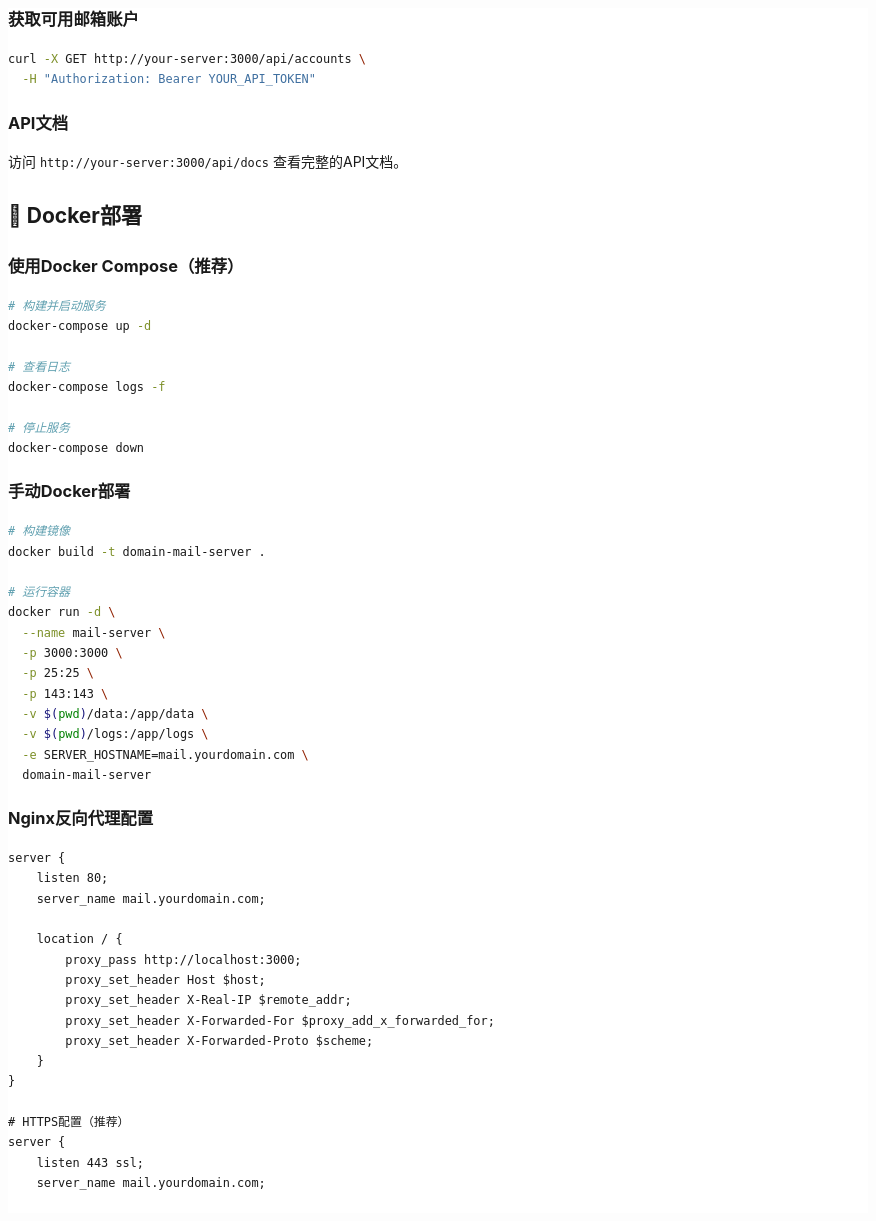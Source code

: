 ### 获取可用邮箱账户

```bash
curl -X GET http://your-server:3000/api/accounts \
  -H "Authorization: Bearer YOUR_API_TOKEN"
```

### API文档

访问 `http://your-server:3000/api/docs` 查看完整的API文档。

## 🐳 Docker部署

### 使用Docker Compose（推荐）

```bash
# 构建并启动服务
docker-compose up -d

# 查看日志
docker-compose logs -f

# 停止服务
docker-compose down
```

### 手动Docker部署

```bash
# 构建镜像
docker build -t domain-mail-server .

# 运行容器
docker run -d \
  --name mail-server \
  -p 3000:3000 \
  -p 25:25 \
  -p 143:143 \
  -v $(pwd)/data:/app/data \
  -v $(pwd)/logs:/app/logs \
  -e SERVER_HOSTNAME=mail.yourdomain.com \
  domain-mail-server
```

### Nginx反向代理配置

```nginx
server {
    listen 80;
    server_name mail.yourdomain.com;
    
    location / {
        proxy_pass http://localhost:3000;
        proxy_set_header Host $host;
        proxy_set_header X-Real-IP $remote_addr;
        proxy_set_header X-Forwarded-For $proxy_add_x_forwarded_for;
        proxy_set_header X-Forwarded-Proto $scheme;
    }
}

# HTTPS配置（推荐）
server {
    listen 443 ssl;
    server_name mail.yourdomain.com;
    
```